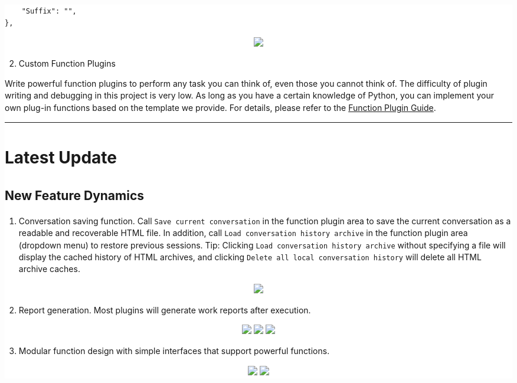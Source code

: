 ```
    "Suffix": "",
},
```
<div align="center">
<img src="https://user-images.githubusercontent.com/96192199/226899272-477c2134-ed71-4326-810c-29891fe4a508.png" width="500" >
</div>

2. Custom Function Plugins

Write powerful function plugins to perform any task you can think of, even those you cannot think of.
The difficulty of plugin writing and debugging in this project is very low. As long as you have a certain knowledge of Python, you can implement your own plug-in functions based on the template we provide.
For details, please refer to the [Function Plugin Guide](https://github.com/binary-husky/chatgpt_academic/wiki/%E5%87%BD%E6%95%B0%E6%8F%92%E4%BB%B6%E6%8C%87%E5%8D%97).

---
# Latest Update
## New Feature Dynamics
1. Conversation saving function. Call `Save current conversation` in the function plugin area to save the current conversation as a readable and recoverable HTML file. In addition, call `Load conversation history archive` in the function plugin area (dropdown menu) to restore previous sessions. Tip: Clicking `Load conversation history archive` without specifying a file will display the cached history of HTML archives, and clicking `Delete all local conversation history` will delete all HTML archive caches.

<div align="center">
<img src="https://user-images.githubusercontent.com/96192199/235222390-24a9acc0-680f-49f5-bc81-2f3161f1e049.png" width="500" >
</div>


2. Report generation. Most plugins will generate work reports after execution. 

<div align="center">
<img src="https://user-images.githubusercontent.com/96192199/227503770-fe29ce2c-53fd-47b0-b0ff-93805f0c2ff4.png" height="300" >
<img src="https://user-images.githubusercontent.com/96192199/227504617-7a497bb3-0a2a-4b50-9a8a-95ae60ea7afd.png" height="300" >
<img src="https://user-images.githubusercontent.com/96192199/227504005-efeaefe0-b687-49d0-bf95-2d7b7e66c348.png" height="300" >
</div>


3. Modular function design with simple interfaces that support powerful functions.

<div align="center">
<img src="https://user-images.githubusercontent.com/96192199/229288270-093643c1-0018-487a-81e6-1d7809b6e90f.png" height="400" >
<img src="https://user-images.githubusercontent.com/96192199/227504931-19955f78-45cd-4d1c-adac-e71e50957915.png" height="400" >
</div>

